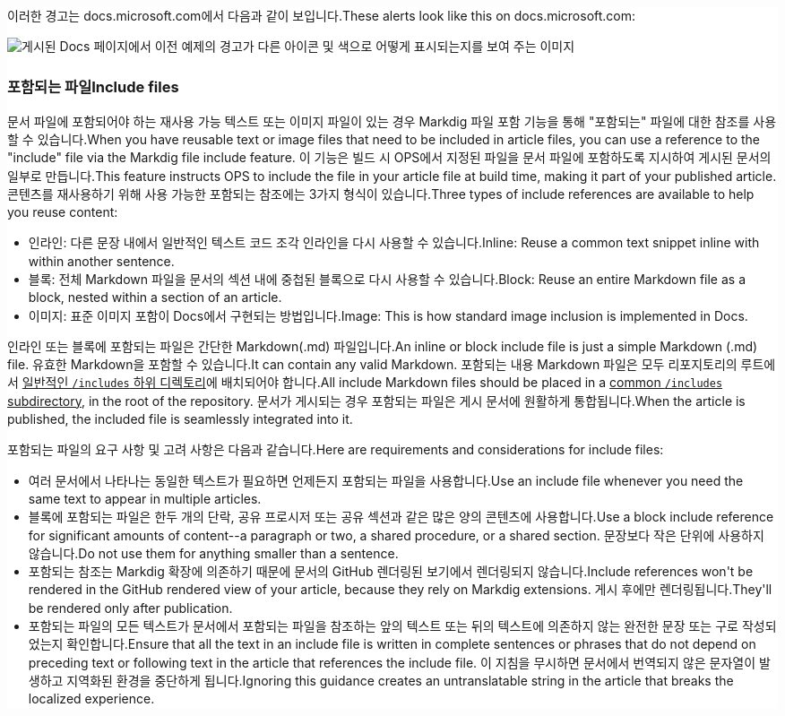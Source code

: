 <span data-ttu-id="d7fd3-317">이러한 경고는 docs.microsoft.com에서 다음과 같이 보입니다.</span><span class="sxs-lookup"><span data-stu-id="d7fd3-317">These alerts look like this on docs.microsoft.com:</span></span>

![게시된 Docs 페이지에서 이전 예제의 경고가 다른 아이콘 및 색으로 어떻게 표시되는지를 보여 주는 이미지](media/alerts-rendering.png)

### <a name="include-files"></a><span data-ttu-id="d7fd3-319">포함되는 파일</span><span class="sxs-lookup"><span data-stu-id="d7fd3-319">Include files</span></span>

<span data-ttu-id="d7fd3-320">문서 파일에 포함되어야 하는 재사용 가능 텍스트 또는 이미지 파일이 있는 경우 Markdig 파일 포함 기능을 통해 "포함되는" 파일에 대한 참조를 사용할 수 있습니다.</span><span class="sxs-lookup"><span data-stu-id="d7fd3-320">When you have reusable text or image files that need to be included in article files, you can use a reference to the "include" file via the Markdig file include feature.</span></span> <span data-ttu-id="d7fd3-321">이 기능은 빌드 시 OPS에서 지정된 파일을 문서 파일에 포함하도록 지시하여 게시된 문서의 일부로 만듭니다.</span><span class="sxs-lookup"><span data-stu-id="d7fd3-321">This feature instructs OPS to include the file in your article file at build time, making it part of your published article.</span></span> <span data-ttu-id="d7fd3-322">콘텐츠를 재사용하기 위해 사용 가능한 포함되는 참조에는 3가지 형식이 있습니다.</span><span class="sxs-lookup"><span data-stu-id="d7fd3-322">Three types of include references are available to help you reuse content:</span></span>

- <span data-ttu-id="d7fd3-323">인라인: 다른 문장 내에서 일반적인 텍스트 코드 조각 인라인을 다시 사용할 수 있습니다.</span><span class="sxs-lookup"><span data-stu-id="d7fd3-323">Inline: Reuse a common text snippet inline with within another sentence.</span></span>
- <span data-ttu-id="d7fd3-324">블록: 전체 Markdown 파일을 문서의 섹션 내에 중첩된 블록으로 다시 사용할 수 있습니다.</span><span class="sxs-lookup"><span data-stu-id="d7fd3-324">Block: Reuse an entire Markdown file as a block, nested within a section of an article.</span></span>
- <span data-ttu-id="d7fd3-325">이미지: 표준 이미지 포함이 Docs에서 구현되는 방법입니다.</span><span class="sxs-lookup"><span data-stu-id="d7fd3-325">Image: This is how standard image inclusion is implemented in Docs.</span></span>

<span data-ttu-id="d7fd3-326">인라인 또는 블록에 포함되는 파일은 간단한 Markdown(.md) 파일입니다.</span><span class="sxs-lookup"><span data-stu-id="d7fd3-326">An inline or block include file is just a simple Markdown (.md) file.</span></span> <span data-ttu-id="d7fd3-327">유효한 Markdown을 포함할 수 있습니다.</span><span class="sxs-lookup"><span data-stu-id="d7fd3-327">It can contain any valid Markdown.</span></span> <span data-ttu-id="d7fd3-328">포함되는 내용 Markdown 파일은 모두 리포지토리의 루트에서 [일반적인 `/includes` 하위 디렉토리](git-github-fundamentals.md#includes-subdirectory)에 배치되어야 합니다.</span><span class="sxs-lookup"><span data-stu-id="d7fd3-328">All include Markdown files should be placed in a [common `/includes` subdirectory](git-github-fundamentals.md#includes-subdirectory), in the root of the repository.</span></span> <span data-ttu-id="d7fd3-329">문서가 게시되는 경우 포함되는 파일은 게시 문서에 원활하게 통합됩니다.</span><span class="sxs-lookup"><span data-stu-id="d7fd3-329">When the article is published, the included file is seamlessly integrated into it.</span></span>

<span data-ttu-id="d7fd3-330">포함되는 파일의 요구 사항 및 고려 사항은 다음과 같습니다.</span><span class="sxs-lookup"><span data-stu-id="d7fd3-330">Here are requirements and considerations for include files:</span></span>

- <span data-ttu-id="d7fd3-331">여러 문서에서 나타나는 동일한 텍스트가 필요하면 언제든지 포함되는 파일을 사용합니다.</span><span class="sxs-lookup"><span data-stu-id="d7fd3-331">Use an include file whenever you need the same text to appear in multiple articles.</span></span>
- <span data-ttu-id="d7fd3-332">블록에 포함되는 파일은 한두 개의 단락, 공유 프로시저 또는 공유 섹션과 같은 많은 양의 콘텐츠에 사용합니다.</span><span class="sxs-lookup"><span data-stu-id="d7fd3-332">Use a block include reference for significant amounts of content--a paragraph or two, a shared procedure, or a shared section.</span></span> <span data-ttu-id="d7fd3-333">문장보다 작은 단위에 사용하지 않습니다.</span><span class="sxs-lookup"><span data-stu-id="d7fd3-333">Do not use them for anything smaller than a sentence.</span></span>
- <span data-ttu-id="d7fd3-334">포함되는 참조는 Markdig 확장에 의존하기 때문에 문서의 GitHub 렌더링된 보기에서 렌더링되지 않습니다.</span><span class="sxs-lookup"><span data-stu-id="d7fd3-334">Include references won't be rendered in the GitHub rendered view of your article, because they rely on Markdig extensions.</span></span> <span data-ttu-id="d7fd3-335">게시 후에만 렌더링됩니다.</span><span class="sxs-lookup"><span data-stu-id="d7fd3-335">They'll be rendered only after publication.</span></span>
- <span data-ttu-id="d7fd3-336">포함되는 파일의 모든 텍스트가 문서에서 포함되는 파일을 참조하는 앞의 텍스트 또는 뒤의 텍스트에 의존하지 않는 완전한 문장 또는 구로 작성되었는지 확인합니다.</span><span class="sxs-lookup"><span data-stu-id="d7fd3-336">Ensure that all the text in an include file is written in complete sentences or phrases that do not depend on preceding text or following text in the article that references the include file.</span></span> <span data-ttu-id="d7fd3-337">이 지침을 무시하면 문서에서 번역되지 않은 문자열이 발생하고 지역화된 환경을 중단하게 됩니다.</span><span class="sxs-lookup"><span data-stu-id="d7fd3-337">Ignoring this guidance creates an untranslatable string in the article that breaks the localized experience.</span></span>